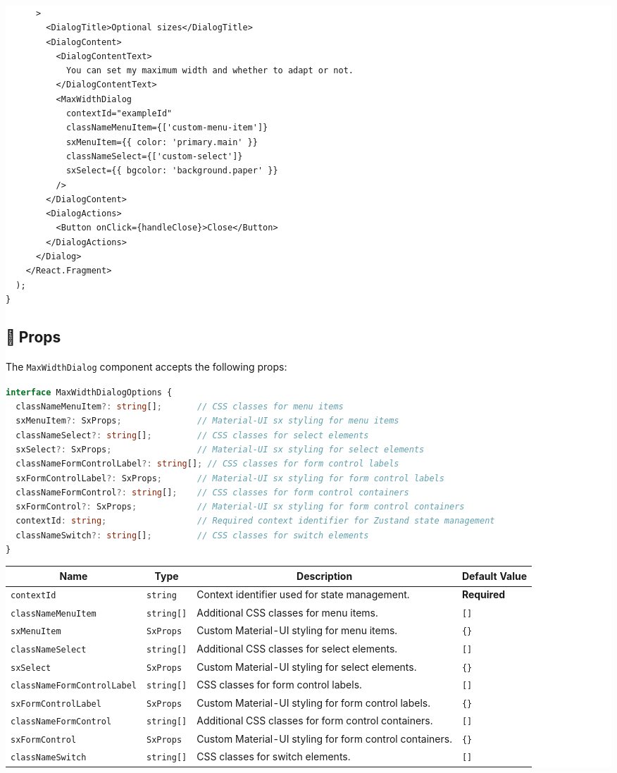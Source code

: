 ```tsx
      >
        <DialogTitle>Optional sizes</DialogTitle>
        <DialogContent>
          <DialogContentText>
            You can set my maximum width and whether to adapt or not.
          </DialogContentText>
          <MaxWidthDialog 
            contextId="exampleId"
            classNameMenuItem={['custom-menu-item']}
            sxMenuItem={{ color: 'primary.main' }}
            classNameSelect={['custom-select']}
            sxSelect={{ bgcolor: 'background.paper' }}
          />
        </DialogContent>
        <DialogActions>
          <Button onClick={handleClose}>Close</Button>
        </DialogActions>
      </Dialog>
    </React.Fragment>
  );
}
```

## 📖 Props

The `MaxWidthDialog` component accepts the following props:

```ts
interface MaxWidthDialogOptions {
  classNameMenuItem?: string[];       // CSS classes for menu items
  sxMenuItem?: SxProps;               // Material-UI sx styling for menu items
  classNameSelect?: string[];         // CSS classes for select elements
  sxSelect?: SxProps;                 // Material-UI sx styling for select elements
  classNameFormControlLabel?: string[]; // CSS classes for form control labels
  sxFormControlLabel?: SxProps;       // Material-UI sx styling for form control labels
  classNameFormControl?: string[];    // CSS classes for form control containers
  sxFormControl?: SxProps;            // Material-UI sx styling for form control containers
  contextId: string;                  // Required context identifier for Zustand state management
  classNameSwitch?: string[];         // CSS classes for switch elements
}
```

| Name                     | Type               | Description                                         | Default Value |
|--------------------------|--------------------|-----------------------------------------------------|--------------|
| `contextId`              | `string`           | Context identifier used for state management.      | **Required** |
| `classNameMenuItem`      | `string[]`         | Additional CSS classes for menu items.             | `[]`         |
| `sxMenuItem`            | `SxProps`          | Custom Material-UI styling for menu items.        | `{}`         |
| `classNameSelect`        | `string[]`         | Additional CSS classes for select elements.        | `[]`         |
| `sxSelect`              | `SxProps`          | Custom Material-UI styling for select elements.   | `{}`         |
| `classNameFormControlLabel` | `string[]`    | CSS classes for form control labels.              | `[]`         |
| `sxFormControlLabel`     | `SxProps`          | Custom Material-UI styling for form control labels. | `{}`         |
| `classNameFormControl`   | `string[]`         | Additional CSS classes for form control containers. | `[]`         |
| `sxFormControl`         | `SxProps`          | Custom Material-UI styling for form control containers. | `{}`         |
| `classNameSwitch`       | `string[]`         | CSS classes for switch elements.                   | `[]`         |
